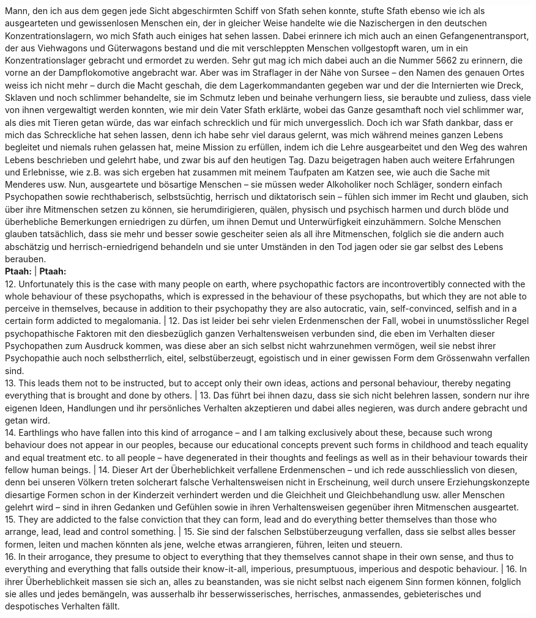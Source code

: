 Mann, den ich aus dem gegen jede Sicht abgeschirmten Schiff von Sfath sehen konnte, stufte Sfath ebenso wie ich als ausgearteten und gewissenlosen Menschen ein, der in gleicher Weise handelte wie die Nazischergen in den deutschen Konzentrationslagern, wo mich Sfath auch einiges hat sehen lassen. Dabei erinnere ich mich auch an einen Gefangenentransport, der aus Viehwagons und Güterwagons bestand und die mit verschleppten Menschen vollgestopft waren, um in ein Konzentrationslager gebracht und ermordet zu werden. Sehr gut mag ich mich dabei auch an die Nummer 5662 zu erinnern, die vorne an der Dampflokomotive angebracht war. Aber was im Straflager in der Nähe von Sursee – den Namen des genauen Ortes weiss ich nicht mehr – durch die Macht geschah, die dem Lagerkommandanten gegeben war und der die Internierten wie Dreck, Sklaven und noch schlimmer behandelte, sie im Schmutz leben und beinahe verhungern liess, sie beraubte und zuliess, dass viele von ihnen vergewaltigt werden konnten, wie mir dein Vater Sfath erklärte, wobei das Ganze gesamthaft noch viel schlimmer war, als dies mit Tieren getan würde, das war einfach schrecklich und für mich unvergesslich. Doch ich war Sfath dankbar, dass er mich das Schreckliche hat sehen lassen, denn ich habe sehr viel daraus gelernt, was mich während meines ganzen Lebens begleitet und niemals ruhen gelassen hat, meine Mission zu erfüllen, indem ich die Lehre ausgearbeitet und den Weg des wahren Lebens beschrieben und gelehrt habe, und zwar bis auf den heutigen Tag. Dazu beigetragen haben auch weitere Erfahrungen und Erlebnisse, wie z.B. was sich ergeben hat zusammen mit meinem Taufpaten am Katzen see, wie auch die Sache mit Menderes usw. Nun, ausgeartete und bösartige Menschen – sie müssen weder Alkoholiker noch Schläger, sondern einfach Psychopathen sowie rechthaberisch, selbstsüchtig, herrisch und diktatorisch sein – fühlen sich immer im Recht und glauben, sich über ihre Mitmenschen setzen zu können, sie herumdirigieren, quälen, physisch und psychisch harmen und durch blöde und überhebliche Bemerkungen erniedrigen zu dürfen, um ihnen Demut und Unterwürfigkeit einzuhämmern. Solche Menschen glauben tatsächlich, dass sie mehr und besser sowie gescheiter seien als all ihre Mitmenschen, folglich sie die andern auch abschätzig und herrisch-erniedrigend behandeln und sie unter Umständen in den Tod jagen oder sie gar selbst des Lebens berauben.   
**Ptaah:** | **Ptaah:**  
12. Unfortunately this is the case with many people on earth, where psychopathic factors are incontrovertibly connected with the whole behaviour of these psychopaths, which is expressed in the behaviour of these psychopaths, but which they are not able to perceive in themselves, because in addition to their psychopathy they are also autocratic, vain, self-convinced, selfish and in a certain form addicted to megalomania.  | 12. Das ist leider bei sehr vielen Erdenmenschen der Fall, wobei in unumstösslicher Regel psychopathische Faktoren mit den diesbezüglich ganzen Verhaltensweisen verbunden sind, die eben im Verhalten dieser Psychopathen zum Ausdruck kommen, was diese aber an sich selbst nicht wahrzunehmen vermögen, weil sie nebst ihrer Psychopathie auch noch selbstherrlich, eitel, selbstüberzeugt, egoistisch und in einer gewissen Form dem Grössenwahn verfallen sind.   
13. This leads them not to be instructed, but to accept only their own ideas, actions and personal behaviour, thereby negating everything that is brought and done by others.  | 13. Das führt bei ihnen dazu, dass sie sich nicht belehren lassen, sondern nur ihre eigenen Ideen, Handlungen und ihr persönliches Verhalten akzeptieren und dabei alles negieren, was durch andere gebracht und getan wird.   
14. Earthlings who have fallen into this kind of arrogance – and I am talking exclusively about these, because such wrong behaviour does not appear in our peoples, because our educational concepts prevent such forms in childhood and teach equality and equal treatment etc. to all people – have degenerated in their thoughts and feelings as well as in their behaviour towards their fellow human beings.  | 14. Dieser Art der Überheblichkeit verfallene Erdenmenschen – und ich rede ausschliesslich von diesen, denn bei unseren Völkern treten solcherart falsche Verhaltensweisen nicht in Erscheinung, weil durch unsere Erziehungskonzepte diesartige Formen schon in der Kinderzeit verhindert werden und die Gleichheit und Gleichbehandlung usw. aller Menschen gelehrt wird – sind in ihren Gedanken und Gefühlen sowie in ihren Verhaltensweisen gegenüber ihren Mitmenschen ausgeartet.   
15. They are addicted to the false conviction that they can form, lead and do everything better themselves than those who arrange, lead, lead and control something.  | 15. Sie sind der falschen Selbstüberzeugung verfallen, dass sie selbst alles besser formen, leiten und machen könnten als jene, welche etwas arrangieren, führen, leiten und steuern.   
16. In their arrogance, they presume to object to everything that they themselves cannot shape in their own sense, and thus to everything and everything that falls outside their know-it-all, imperious, presumptuous, imperious and despotic behaviour.  | 16. In ihrer Überheblichkeit massen sie sich an, alles zu beanstanden, was sie nicht selbst nach eigenem Sinn formen können, folglich sie alles und jedes bemängeln, was ausserhalb ihr besserwisserisches, herrisches, anmassendes, gebieterisches und despotisches Verhalten fällt.   